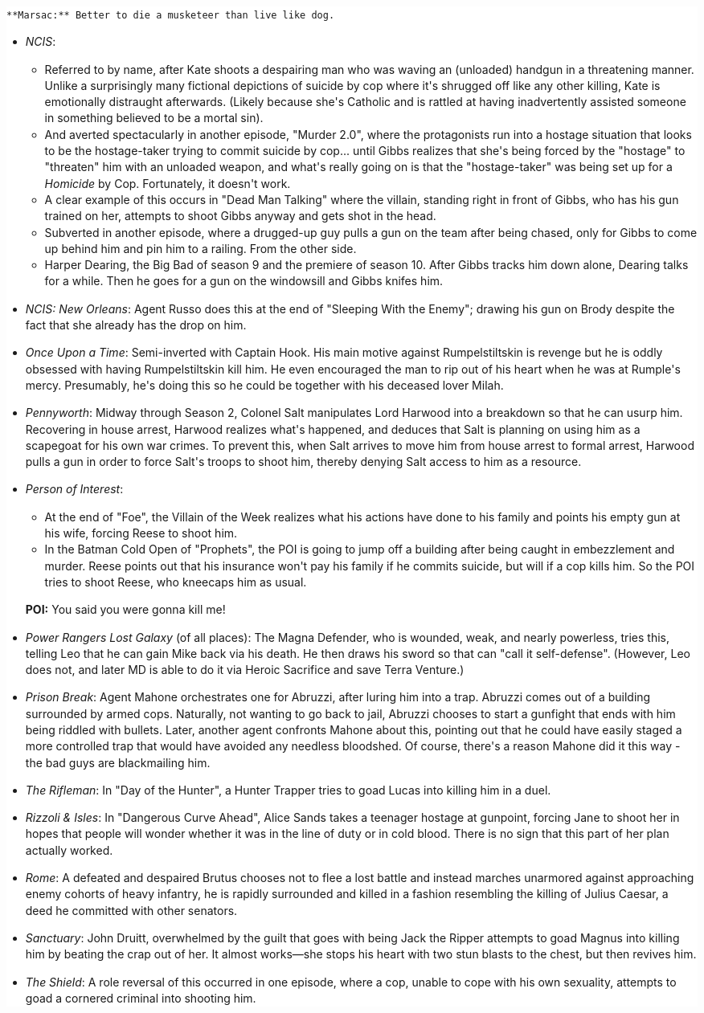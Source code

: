    **Marsac:** Better to die a musketeer than live like dog.
    
-   _NCIS_:
    -   Referred to by name, after Kate shoots a despairing man who was waving an (unloaded) handgun in a threatening manner. Unlike a surprisingly many fictional depictions of suicide by cop where it's shrugged off like any other killing, Kate is emotionally distraught afterwards. (Likely because she's Catholic and is rattled at having inadvertently assisted someone in something believed to be a mortal sin).
    -   And averted spectacularly in another episode, "Murder 2.0", where the protagonists run into a hostage situation that looks to be the hostage-taker trying to commit suicide by cop... until Gibbs realizes that she's being forced by the "hostage" to "threaten" him with an unloaded weapon, and what's really going on is that the "hostage-taker" was being set up for a _Homicide_ by Cop. Fortunately, it doesn't work.
    -   A clear example of this occurs in "Dead Man Talking" where the villain, standing right in front of Gibbs, who has his gun trained on her, attempts to shoot Gibbs anyway and gets shot in the head.
    -   Subverted in another episode, where a drugged-up guy pulls a gun on the team after being chased, only for Gibbs to come up behind him and pin him to a railing. From the other side.
    -   Harper Dearing, the Big Bad of season 9 and the premiere of season 10. After Gibbs tracks him down alone, Dearing talks for a while. Then he goes for a gun on the windowsill and Gibbs knifes him.
-   _NCIS: New Orleans_: Agent Russo does this at the end of "Sleeping With the Enemy"; drawing his gun on Brody despite the fact that she already has the drop on him.
-   _Once Upon a Time_: Semi-inverted with Captain Hook. His main motive against Rumpelstiltskin is revenge but he is oddly obsessed with having Rumpelstiltskin kill him. He even encouraged the man to rip out of his heart when he was at Rumple's mercy. Presumably, he's doing this so he could be together with his deceased lover Milah.
-   _Pennyworth_: Midway through Season 2, Colonel Salt manipulates Lord Harwood into a breakdown so that he can usurp him. Recovering in house arrest, Harwood realizes what's happened, and deduces that Salt is planning on using him as a scapegoat for his own war crimes. To prevent this, when Salt arrives to move him from house arrest to formal arrest, Harwood pulls a gun in order to force Salt's troops to shoot him, thereby denying Salt access to him as a resource.
-   _Person of Interest_:
    
    -   At the end of "Foe", the Villain of the Week realizes what his actions have done to his family and points his empty gun at his wife, forcing Reese to shoot him.
    -   In the Batman Cold Open of "Prophets", the POI is going to jump off a building after being caught in embezzlement and murder. Reese points out that his insurance won't pay his family if he commits suicide, but will if a cop kills him. So the POI tries to shoot Reese, who kneecaps him as usual.
    
    **POI:** You said you were gonna kill me!
    
-   _Power Rangers Lost Galaxy_ (of all places): The Magna Defender, who is wounded, weak, and nearly powerless, tries this, telling Leo that he can gain Mike back via his death. He then draws his sword so that can "call it self-defense". (However, Leo does not, and later MD is able to do it via Heroic Sacrifice and save Terra Venture.)
-   _Prison Break_: Agent Mahone orchestrates one for Abruzzi, after luring him into a trap. Abruzzi comes out of a building surrounded by armed cops. Naturally, not wanting to go back to jail, Abruzzi chooses to start a gunfight that ends with him being riddled with bullets. Later, another agent confronts Mahone about this, pointing out that he could have easily staged a more controlled trap that would have avoided any needless bloodshed. Of course, there's a reason Mahone did it this way - the bad guys are blackmailing him.
-   _The Rifleman_: In "Day of the Hunter", a Hunter Trapper tries to goad Lucas into killing him in a duel.
-   _Rizzoli & Isles_: In "Dangerous Curve Ahead", Alice Sands takes a teenager hostage at gunpoint, forcing Jane to shoot her in hopes that people will wonder whether it was in the line of duty or in cold blood. There is no sign that this part of her plan actually worked.
-   _Rome_: A defeated and despaired Brutus chooses not to flee a lost battle and instead marches unarmored against approaching enemy cohorts of heavy infantry, he is rapidly surrounded and killed in a fashion resembling the killing of Julius Caesar, a deed he committed with other senators.
-   _Sanctuary_: John Druitt, overwhelmed by the guilt that goes with being Jack the Ripper attempts to goad Magnus into killing him by beating the crap out of her. It almost works—she stops his heart with two stun blasts to the chest, but then revives him.
-   _The Shield_: A role reversal of this occurred in one episode, where a cop, unable to cope with his own sexuality, attempts to goad a cornered criminal into shooting him.